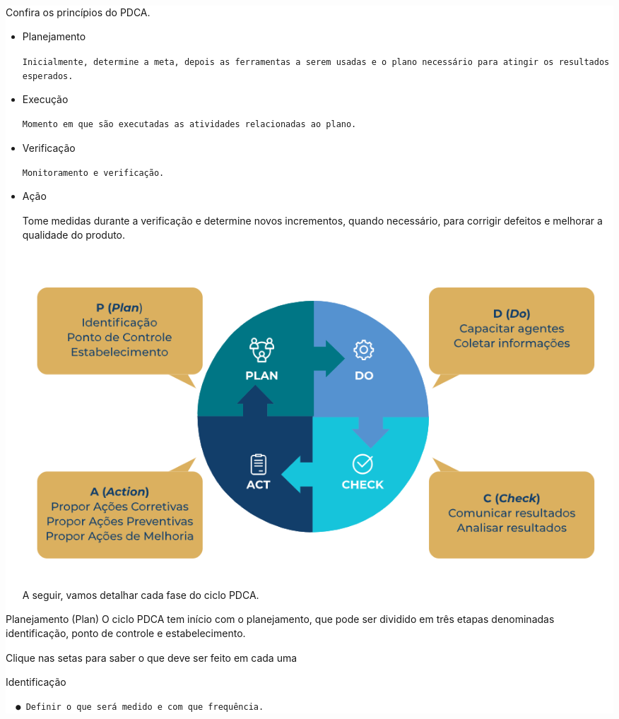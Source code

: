 Confira os princípios do PDCA.

- Planejamento

      Inicialmente, determine a meta, depois as ferramentas a serem usadas e o plano necessário para atingir os resultados esperados.

- Execução

      Momento em que são executadas as atividades relacionadas ao plano.

- Verificação

      Monitoramento e verificação.

- Ação

    Tome medidas durante a verificação e determine novos incrementos, quando necessário, para corrigir defeitos e melhorar a qualidade do produto.

    ![PDCA](/img/PDCA.png)

    A seguir, vamos detalhar cada fase do ciclo PDCA.

Planejamento (Plan)
O ciclo PDCA tem início com o planejamento, que pode ser dividido em três etapas denominadas identificação, ponto de controle e estabelecimento.

Clique nas setas para saber o que deve ser feito em cada uma


Identificação

      ● Definir o que será medido e com que frequência.
